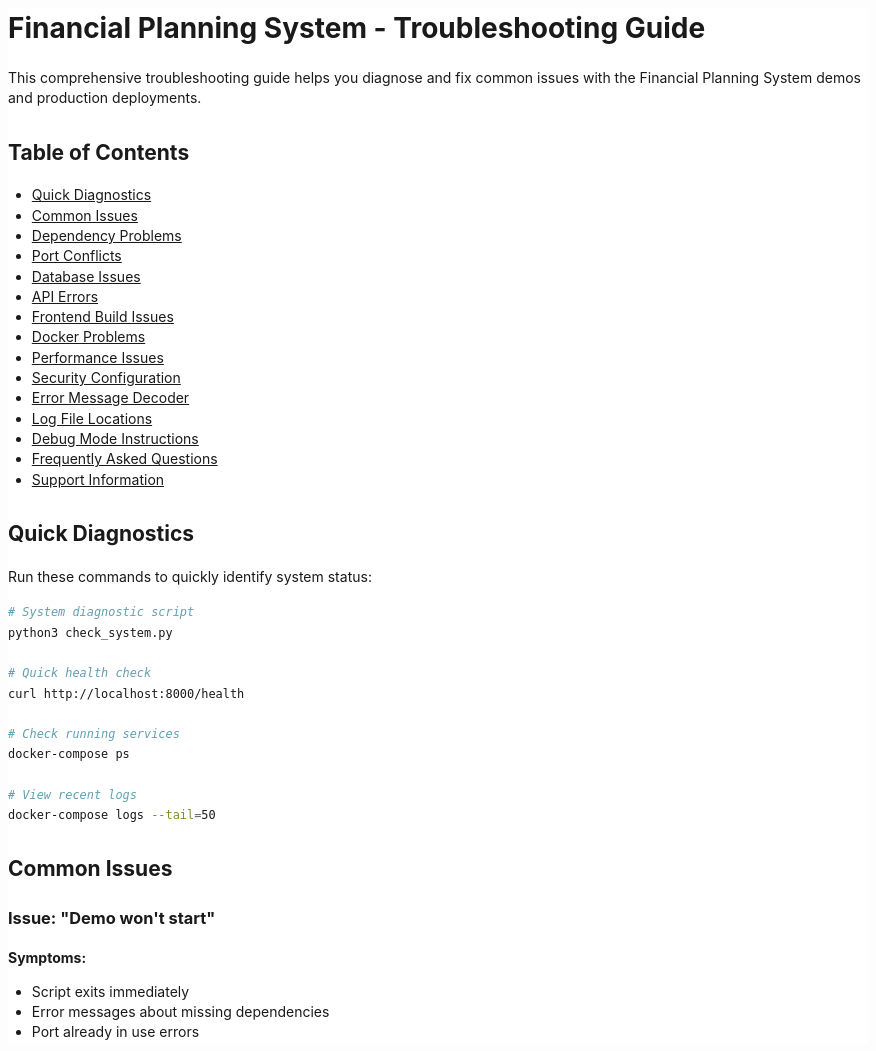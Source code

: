 # Financial Planning System - Troubleshooting Guide

This comprehensive troubleshooting guide helps you diagnose and fix common issues with the Financial Planning System demos and production deployments.

## Table of Contents

- [Quick Diagnostics](#quick-diagnostics)
- [Common Issues](#common-issues)
- [Dependency Problems](#dependency-problems)
- [Port Conflicts](#port-conflicts)
- [Database Issues](#database-issues)
- [API Errors](#api-errors)
- [Frontend Build Issues](#frontend-build-issues)
- [Docker Problems](#docker-problems)
- [Performance Issues](#performance-issues)
- [Security Configuration](#security-configuration)
- [Error Message Decoder](#error-message-decoder)
- [Log File Locations](#log-file-locations)
- [Debug Mode Instructions](#debug-mode-instructions)
- [Frequently Asked Questions](#frequently-asked-questions)
- [Support Information](#support-information)

## Quick Diagnostics

Run these commands to quickly identify system status:

```bash
# System diagnostic script
python3 check_system.py

# Quick health check
curl http://localhost:8000/health

# Check running services
docker-compose ps

# View recent logs
docker-compose logs --tail=50
```

## Common Issues

### Issue: "Demo won't start"

**Symptoms:**
- Script exits immediately
- Error messages about missing dependencies
- Port already in use errors
